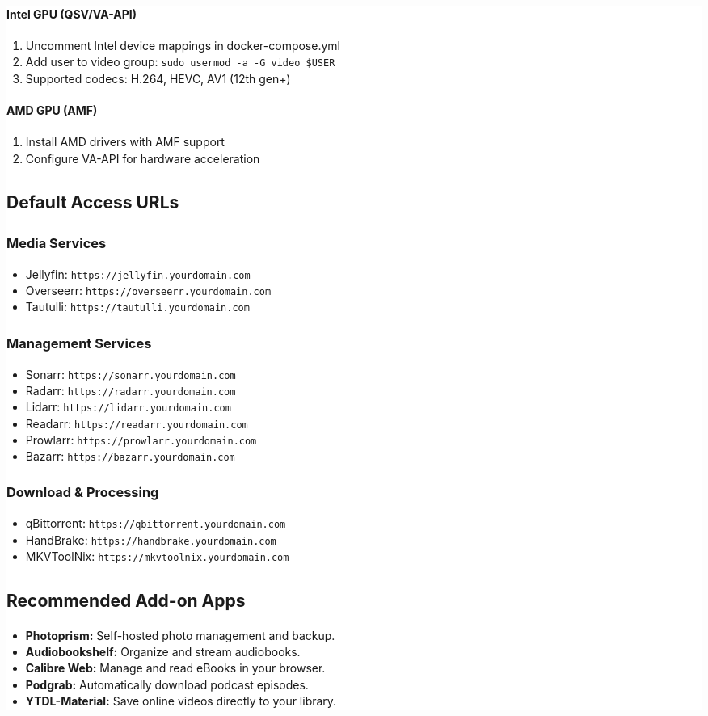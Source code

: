 #### Intel GPU (QSV/VA-API)
1. Uncomment Intel device mappings in docker-compose.yml
2. Add user to video group: `sudo usermod -a -G video $USER`
3. Supported codecs: H.264, HEVC, AV1 (12th gen+)

#### AMD GPU (AMF)
1. Install AMD drivers with AMF support
2. Configure VA-API for hardware acceleration

## Default Access URLs

### Media Services
- Jellyfin: `https://jellyfin.yourdomain.com`
- Overseerr: `https://overseerr.yourdomain.com`
- Tautulli: `https://tautulli.yourdomain.com`

### Management Services
- Sonarr: `https://sonarr.yourdomain.com`
- Radarr: `https://radarr.yourdomain.com`
- Lidarr: `https://lidarr.yourdomain.com`
- Readarr: `https://readarr.yourdomain.com`
- Prowlarr: `https://prowlarr.yourdomain.com`
- Bazarr: `https://bazarr.yourdomain.com`

### Download & Processing
- qBittorrent: `https://qbittorrent.yourdomain.com`
- HandBrake: `https://handbrake.yourdomain.com`
- MKVToolNix: `https://mkvtoolnix.yourdomain.com`
## Recommended Add-on Apps

- **Photoprism:** Self-hosted photo management and backup.
- **Audiobookshelf:** Organize and stream audiobooks.
- **Calibre Web:** Manage and read eBooks in your browser.
- **Podgrab:** Automatically download podcast episodes.
- **YTDL-Material:** Save online videos directly to your library.
